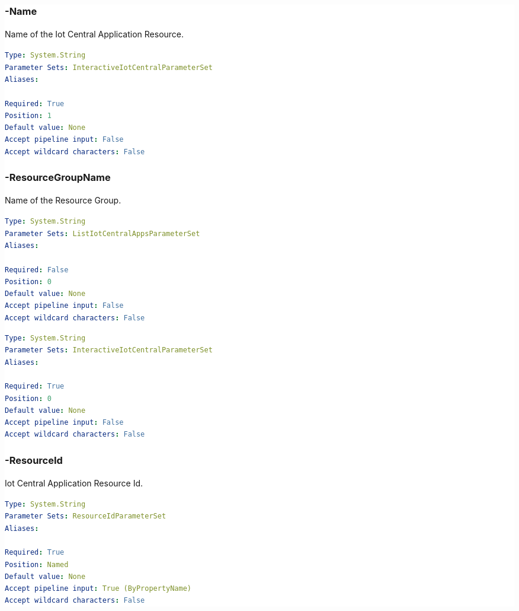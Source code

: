 ### -Name
Name of the Iot Central Application Resource.

```yaml
Type: System.String
Parameter Sets: InteractiveIotCentralParameterSet
Aliases:

Required: True
Position: 1
Default value: None
Accept pipeline input: False
Accept wildcard characters: False
```

### -ResourceGroupName
Name of the Resource Group.

```yaml
Type: System.String
Parameter Sets: ListIotCentralAppsParameterSet
Aliases:

Required: False
Position: 0
Default value: None
Accept pipeline input: False
Accept wildcard characters: False
```

```yaml
Type: System.String
Parameter Sets: InteractiveIotCentralParameterSet
Aliases:

Required: True
Position: 0
Default value: None
Accept pipeline input: False
Accept wildcard characters: False
```

### -ResourceId
Iot Central Application Resource Id.

```yaml
Type: System.String
Parameter Sets: ResourceIdParameterSet
Aliases:

Required: True
Position: Named
Default value: None
Accept pipeline input: True (ByPropertyName)
Accept wildcard characters: False
```
